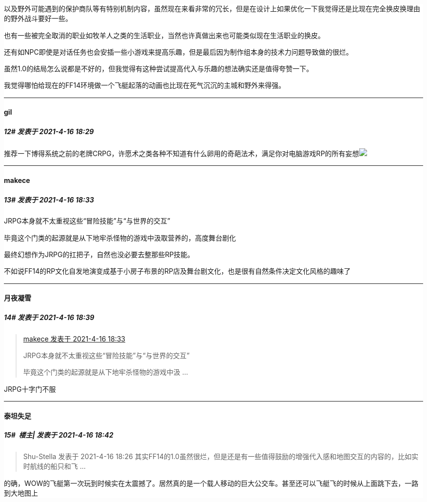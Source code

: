 以及野外可能遇到的保护商队等有特别机制内容，虽然现在来看非常的冗长，但是在设计上如果优化一下我觉得还是比现在完全换皮换理由的野外战斗要好一些。

也有一些被完全取消的职业如牧羊人之类的生活职业，当然也许真做出来也可能类似现在生活职业的换皮。

还有如NPC即使是对话任务也会安插一些小游戏来提高乐趣，但是最后因为制作组本身的技术力问题导致做的很烂。

虽然1.0的结局怎么说都是不好的，但我觉得有这种尝试提高代入与乐趣的想法确实还是值得夸赞一下。


我觉得哪怕给现在的FF14环境做一个飞艇起落的动画也比现在死气沉沉的主城和野外来得强。


*****

####  gil  
##### 12#       发表于 2021-4-16 18:29


推荐一下博得系统之前的老牌CRPG，许愿术之类各种不知道有什么卵用的奇葩法术，满足你对电脑游戏RP的所有妄想<img src="https://static.saraba1st.com/image/smiley/face2017/037.png" referrerpolicy="no-referrer">


*****

####  makece  
##### 13#       发表于 2021-4-16 18:33


JRPG本身就不太重视这些“冒险技能”与“与世界的交互”

毕竟这个门类的起源就是从下地牢杀怪物的游戏中汲取营养的，高度舞台剧化

最终幻想作为JRPG的扛把子，自然也没必要去整那些RP技能。

不如说FF14的RP文化自发地演变成基于小房子布景的RP店及舞台剧文化，也是很有自然条件决定文化风格的趣味了


*****

####  月夜凝雪  
##### 14#       发表于 2021-4-16 18:39


<blockquote><a href="httphttps://bbs.saraba1st.com/2b/forum.php?mod=redirect&amp;goto=findpost&amp;pid=50959953&amp;ptid=1999373" target="_blank">makece 发表于 2021-4-16 18:33</a>

JRPG本身就不太重视这些“冒险技能”与“与世界的交互”

毕竟这个门类的起源就是从下地牢杀怪物的游戏中汲 ...</blockquote>
JRPG十字门不服


*****

####  泰坦失足  
##### 15#         楼主| 发表于 2021-4-16 18:42


<blockquote>Shu-Stella 发表于 2021-4-16 18:26
其实FF14的1.0虽然很烂，但是还是有一些值得鼓励的增强代入感和地图交互的内容的，比如实时航线的船只和飞 ...</blockquote>
的确，WOW的飞艇第一次玩到时候实在太震撼了。居然真的是一个载人移动的巨大公交车。甚至还可以飞艇飞的时候从上面跳下去，一路到大地图上
